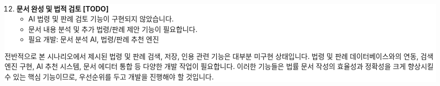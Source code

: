 12. **문서 완성 및 법적 검토 [TODO]**
    - AI 법령 및 판례 검토 기능이 구현되지 않았습니다.
    - 문서 내용 분석 및 추가 법령/판례 제안 기능이 필요합니다.
    - 필요 개발: 문서 분석 AI, 법령/판례 추천 엔진

전반적으로 본 시나리오에서 제시된 법령 및 판례 검색, 저장, 인용 관련 기능은 대부분 미구현 상태입니다. 법령 및 판례 데이터베이스와의 연동, 검색 엔진 구현, AI 추천 시스템, 문서 에디터 통합 등 다양한 개발 작업이 필요합니다. 이러한 기능들은 법률 문서 작성의 효율성과 정확성을 크게 향상시킬 수 있는 핵심 기능이므로, 우선순위를 두고 개발을 진행해야 할 것입니다. 
